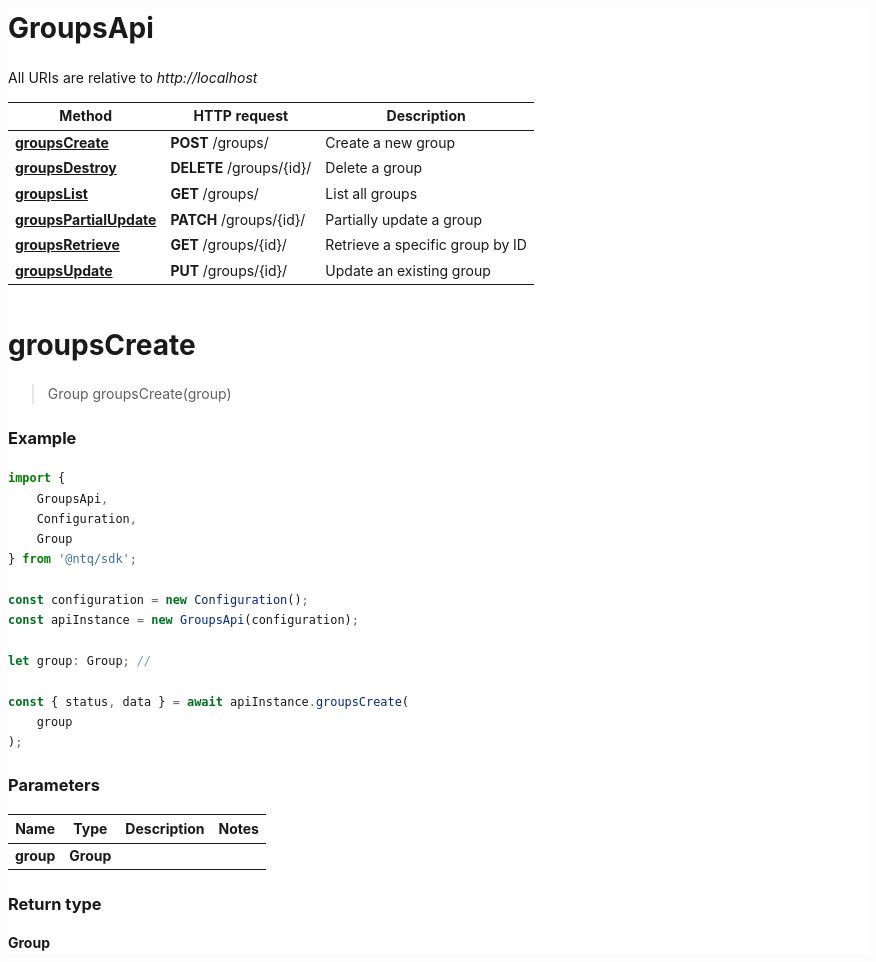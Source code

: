 # GroupsApi

All URIs are relative to *http://localhost*

|Method | HTTP request | Description|
|------------- | ------------- | -------------|
|[**groupsCreate**](#groupscreate) | **POST** /groups/ | Create a new group|
|[**groupsDestroy**](#groupsdestroy) | **DELETE** /groups/{id}/ | Delete a group|
|[**groupsList**](#groupslist) | **GET** /groups/ | List all groups|
|[**groupsPartialUpdate**](#groupspartialupdate) | **PATCH** /groups/{id}/ | Partially update a group|
|[**groupsRetrieve**](#groupsretrieve) | **GET** /groups/{id}/ | Retrieve a specific group by ID|
|[**groupsUpdate**](#groupsupdate) | **PUT** /groups/{id}/ | Update an existing group|

# **groupsCreate**
> Group groupsCreate(group)


### Example

```typescript
import {
    GroupsApi,
    Configuration,
    Group
} from '@ntq/sdk';

const configuration = new Configuration();
const apiInstance = new GroupsApi(configuration);

let group: Group; //

const { status, data } = await apiInstance.groupsCreate(
    group
);
```

### Parameters

|Name | Type | Description  | Notes|
|------------- | ------------- | ------------- | -------------|
| **group** | **Group**|  | |


### Return type

**Group**

